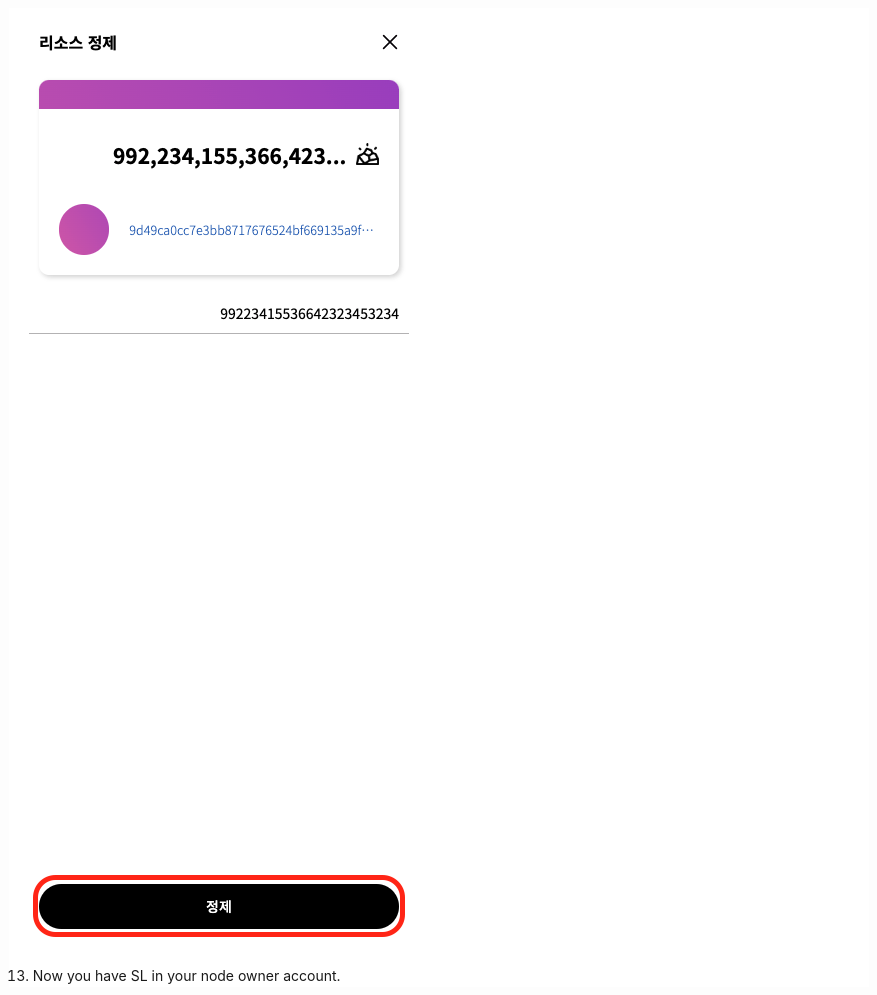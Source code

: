 [![](../../assets/img/saseul-node/3.48.01.png)](../../assets/img/saseul-node/3.48.01.png)

13. Now you have SL in your node owner account.
